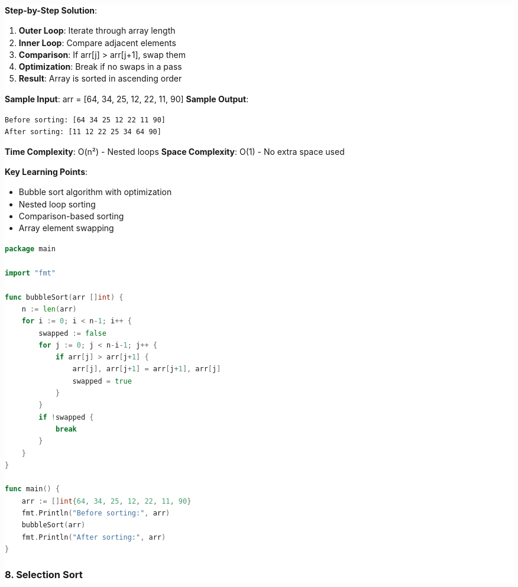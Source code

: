 **Step-by-Step Solution**:
1. **Outer Loop**: Iterate through array length
2. **Inner Loop**: Compare adjacent elements
3. **Comparison**: If arr[j] > arr[j+1], swap them
4. **Optimization**: Break if no swaps in a pass
5. **Result**: Array is sorted in ascending order

**Sample Input**: arr = [64, 34, 25, 12, 22, 11, 90]
**Sample Output**: 
```
Before sorting: [64 34 25 12 22 11 90]
After sorting: [11 12 22 25 34 64 90]
```

**Time Complexity**: O(n²) - Nested loops
**Space Complexity**: O(1) - No extra space used

**Key Learning Points**:
- Bubble sort algorithm with optimization
- Nested loop sorting
- Comparison-based sorting
- Array element swapping

```go
package main

import "fmt"

func bubbleSort(arr []int) {
    n := len(arr)
    for i := 0; i < n-1; i++ {
        swapped := false
        for j := 0; j < n-i-1; j++ {
            if arr[j] > arr[j+1] {
                arr[j], arr[j+1] = arr[j+1], arr[j]
                swapped = true
            }
        }
        if !swapped {
            break
        }
    }
}

func main() {
    arr := []int{64, 34, 25, 12, 22, 11, 90}
    fmt.Println("Before sorting:", arr)
    bubbleSort(arr)
    fmt.Println("After sorting:", arr)
}
```

### 8. Selection Sort
